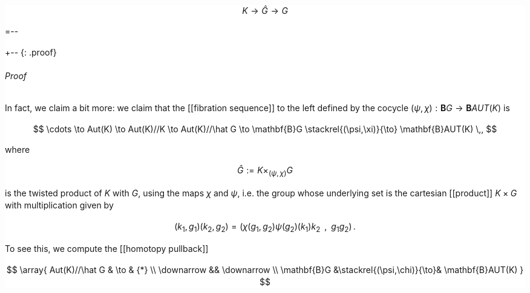 $$
  K \to \hat G \to G
$$

=--



+-- {: .proof}
###### Proof

In fact, we claim a bit more: we claim that the [[fibration sequence]] to the left defined by the cocycle $(\psi, \chi) : \mathbf{B}G \to \mathbf{B}AUT(K)$ is

$$
  \cdots
  \to
  Aut(K)
  \to 
  Aut(K)//K
  \to 
  Aut(K)//\hat G
  \to
  \mathbf{B}G
  \stackrel{(\psi,\xi)}{\to}
  \mathbf{B}AUT(K)
  \,,
$$

where 

$$
  \hat G := K \times_{(\psi,\chi)} G
$$

is the twisted product of $K$ with $G$, using the maps $\chi$ and $\psi$, i.e. the group whose underlying set is the cartesian [[product]] $K \times G$ with multiplication given by

$$
  (k_1, g_1) (k_2, g_2) = 
  \left(
    \chi(g_1,g_2) \psi(g_2)(k_1) k_2 
    \;\;  , \;\;
    g_1 g_2
  \right)
  \,.
$$

To see this, we compute the [[homotopy pullback]] 

$$
  \array{
    Aut(K)//\hat G & \to & {*}
    \\
    \downarrow && \downarrow
    \\
    \mathbf{B}G &\stackrel{(\psi,\chi)}{\to}&
    \mathbf{B}AUT(K)
  }
$$
